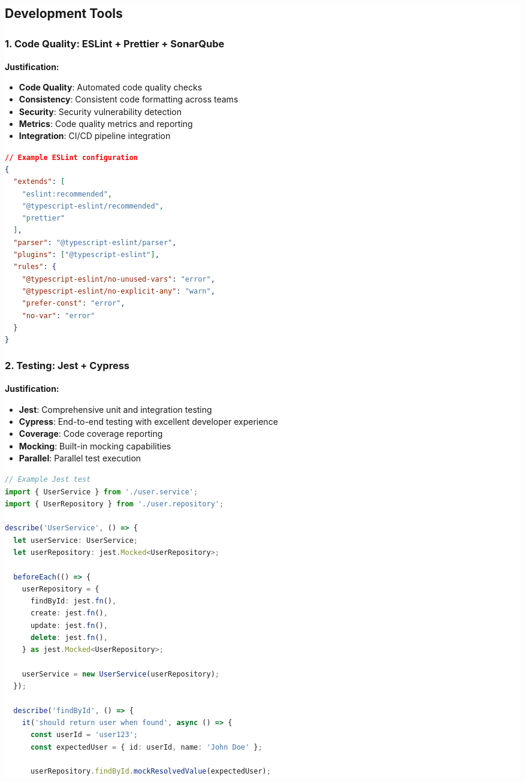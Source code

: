 ## Development Tools

### 1. Code Quality: ESLint + Prettier + SonarQube
**Justification:**
- **Code Quality**: Automated code quality checks
- **Consistency**: Consistent code formatting across teams
- **Security**: Security vulnerability detection
- **Metrics**: Code quality metrics and reporting
- **Integration**: CI/CD pipeline integration

```json
// Example ESLint configuration
{
  "extends": [
    "eslint:recommended",
    "@typescript-eslint/recommended",
    "prettier"
  ],
  "parser": "@typescript-eslint/parser",
  "plugins": ["@typescript-eslint"],
  "rules": {
    "@typescript-eslint/no-unused-vars": "error",
    "@typescript-eslint/no-explicit-any": "warn",
    "prefer-const": "error",
    "no-var": "error"
  }
}
```

### 2. Testing: Jest + Cypress
**Justification:**
- **Jest**: Comprehensive unit and integration testing
- **Cypress**: End-to-end testing with excellent developer experience
- **Coverage**: Code coverage reporting
- **Mocking**: Built-in mocking capabilities
- **Parallel**: Parallel test execution

```typescript
// Example Jest test
import { UserService } from './user.service';
import { UserRepository } from './user.repository';

describe('UserService', () => {
  let userService: UserService;
  let userRepository: jest.Mocked<UserRepository>;

  beforeEach(() => {
    userRepository = {
      findById: jest.fn(),
      create: jest.fn(),
      update: jest.fn(),
      delete: jest.fn(),
    } as jest.Mocked<UserRepository>;
    
    userService = new UserService(userRepository);
  });

  describe('findById', () => {
    it('should return user when found', async () => {
      const userId = 'user123';
      const expectedUser = { id: userId, name: 'John Doe' };
      
      userRepository.findById.mockResolvedValue(expectedUser);
```